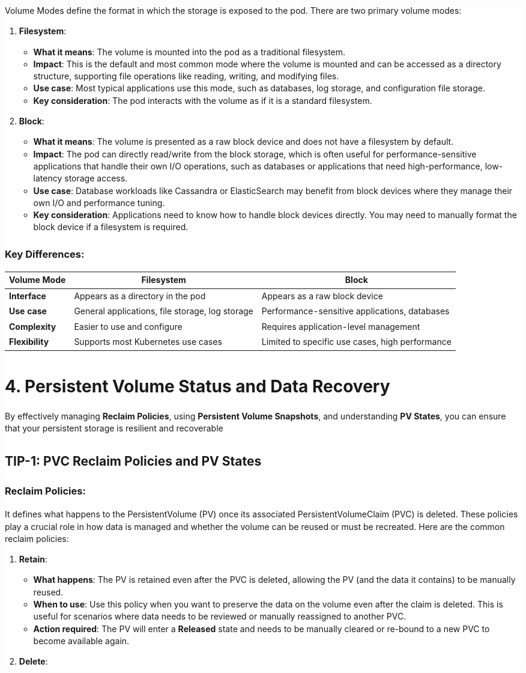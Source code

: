 Volume Modes define the format in which the storage is exposed to the pod. There are two primary volume modes:

1. **Filesystem**:
    
    - **What it means**: The volume is mounted into the pod as a traditional filesystem.
    - **Impact**: This is the default and most common mode where the volume is mounted and can be accessed as a directory structure, supporting file operations like reading, writing, and modifying files.
    - **Use case**: Most typical applications use this mode, such as databases, log storage, and configuration file storage.
    - **Key consideration**: The pod interacts with the volume as if it is a standard filesystem.
2. **Block**:
    
    - **What it means**: The volume is presented as a raw block device and does not have a filesystem by default.
    - **Impact**: The pod can directly read/write from the block storage, which is often useful for performance-sensitive applications that handle their own I/O operations, such as databases or applications that need high-performance, low-latency storage access.
    - **Use case**: Database workloads like Cassandra or ElasticSearch may benefit from block devices where they manage their own I/O and performance tuning.
    - **Key consideration**: Applications need to know how to handle block devices directly. You may need to manually format the block device if a filesystem is required.

### Key Differences:

| **Volume Mode** | **Filesystem**                                  | **Block**                                       |
| --------------- | ----------------------------------------------- | ----------------------------------------------- |
| **Interface**   | Appears as a directory in the pod               | Appears as a raw block device                   |
| **Use case**    | General applications, file storage, log storage | Performance-sensitive applications, databases   |
| **Complexity**  | Easier to use and configure                     | Requires application-level management           |
| **Flexibility** | Supports most Kubernetes use cases              | Limited to specific use cases, high performance |


# 4. Persistent Volume Status and Data Recovery

By effectively managing **Reclaim Policies**, using **Persistent Volume Snapshots**, and understanding **PV States**, you can ensure that your persistent storage is resilient and recoverable

## TIP-1: PVC Reclaim Policies and PV States

### Reclaim Policies:
It defines what happens to the PersistentVolume (PV) once its associated PersistentVolumeClaim (PVC) is deleted. These policies play a crucial role in how data is managed and whether the volume can be reused or must be recreated. Here are the common reclaim policies:

1. **Retain**:
    
    - **What happens**: The PV is retained even after the PVC is deleted, allowing the PV (and the data it contains) to be manually reused.
    - **When to use**: Use this policy when you want to preserve the data on the volume even after the claim is deleted. This is useful for scenarios where data needs to be reviewed or manually reassigned to another PVC.
    - **Action required**: The PV will enter a **Released** state and needs to be manually cleared or re-bound to a new PVC to become available again.
2. **Delete**:
    